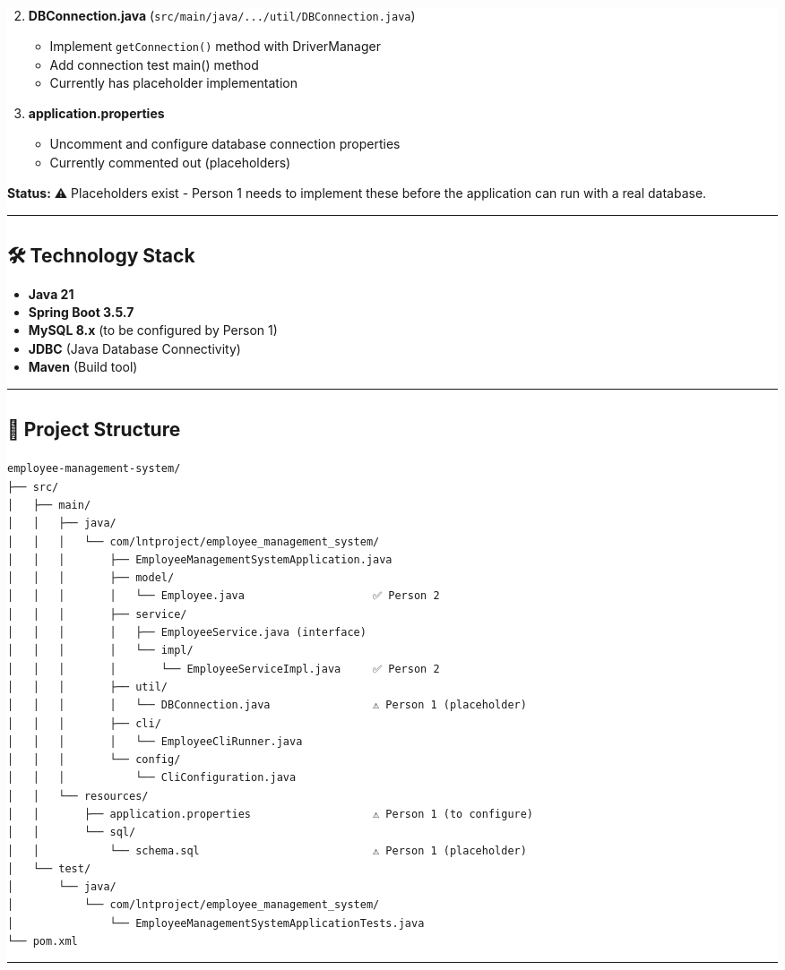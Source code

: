 2. **DBConnection.java** (`src/main/java/.../util/DBConnection.java`)
   - Implement `getConnection()` method with DriverManager
   - Add connection test main() method
   - Currently has placeholder implementation

3. **application.properties**
   - Uncomment and configure database connection properties
   - Currently commented out (placeholders)

**Status:** ⚠️ Placeholders exist - Person 1 needs to implement these before the application can run with a real database.

---

## 🛠️ Technology Stack

- **Java 21**
- **Spring Boot 3.5.7**
- **MySQL 8.x** (to be configured by Person 1)
- **JDBC** (Java Database Connectivity)
- **Maven** (Build tool)

---

## 📁 Project Structure

```
employee-management-system/
├── src/
│   ├── main/
│   │   ├── java/
│   │   │   └── com/lntproject/employee_management_system/
│   │   │       ├── EmployeeManagementSystemApplication.java
│   │   │       ├── model/
│   │   │       │   └── Employee.java                    ✅ Person 2
│   │   │       ├── service/
│   │   │       │   ├── EmployeeService.java (interface)
│   │   │       │   └── impl/
│   │   │       │       └── EmployeeServiceImpl.java     ✅ Person 2
│   │   │       ├── util/
│   │   │       │   └── DBConnection.java                ⚠️ Person 1 (placeholder)
│   │   │       ├── cli/
│   │   │       │   └── EmployeeCliRunner.java
│   │   │       └── config/
│   │   │           └── CliConfiguration.java
│   │   └── resources/
│   │       ├── application.properties                   ⚠️ Person 1 (to configure)
│   │       └── sql/
│   │           └── schema.sql                           ⚠️ Person 1 (placeholder)
│   └── test/
│       └── java/
│           └── com/lntproject/employee_management_system/
│               └── EmployeeManagementSystemApplicationTests.java
└── pom.xml
```

---